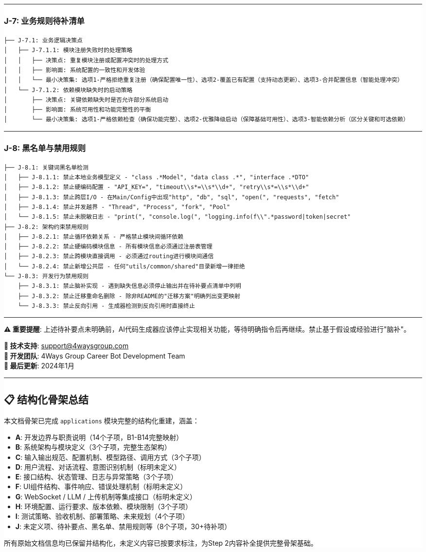 ------------------------------

### J-7: 业务规则待补清单

```
├── J-7.1: 业务逻辑决策点
│   ├── J-7.1.1: 模块注册失败时的处理策略
│   │   ├── 决策点: 重复模块注册或配置冲突时的处理方式
│   │   ├── 影响面: 系统配置的一致性和开发体验
│   │   └── 最小决策集: 选项1-严格拒绝重复注册（确保配置唯一性）、选项2-覆盖已有配置（支持动态更新）、选项3-合并配置信息（智能处理冲突）
│   └── J-7.1.2: 依赖模块缺失时的启动策略
│       ├── 决策点: 关键依赖缺失时是否允许部分系统启动
│       ├── 影响面: 系统可用性和功能完整性的平衡
│       └── 最小决策集: 选项1-严格依赖检查（确保功能完整）、选项2-优雅降级启动（保障基础可用性）、选项3-智能依赖分析（区分关键和可选依赖）
```

------------------------------

### J-8: 黑名单与禁用规则

```
├── J-8.1: 关键词黑名单检测
│   ├── J-8.1.1: 禁止本地业务模型定义 - "class .*Model", "data class .*", "interface .*DTO"
│   ├── J-8.1.2: 禁止硬编码配置 - "API_KEY=", "timeout\\s*=\\s*\\d+", "retry\\s*=\\s*\\d+"
│   ├── J-8.1.3: 禁止跨层I/O - 在Main/Config中出现"http", "db", "sql", "open(", "requests", "fetch"
│   ├── J-8.1.4: 禁止并发越界 - "Thread", "Process", "fork", "Pool"
│   └── J-8.1.5: 禁止未脱敏日志 - "print(", "console.log(", "logging.info(f\\".*password|token|secret"
├── J-8.2: 架构约束禁用规则
│   ├── J-8.2.1: 禁止循环依赖关系 - 严格禁止模块间循环依赖
│   ├── J-8.2.2: 禁止硬编码模块信息 - 所有模块信息必须通过注册表管理
│   ├── J-8.2.3: 禁止跨模块直接调用 - 必须通过routing进行模块间通信
│   └── J-8.2.4: 禁止新增公共层 - 任何"utils/common/shared"目录新增一律拒绝
└── J-8.3: 开发行为禁用规则
    ├── J-8.3.1: 禁止脑补实现 - 遇到缺失信息必须停止输出并在待补要点清单中列明
    ├── J-8.3.2: 禁止迁移重命名删除 - 除非README的"迁移方案"明确列出变更映射
    └── J-8.3.3: 禁止反向引用 - 生成器检测到反向引用时直接终止
```

------------------------------

**⚠️ 重要提醒**: 上述待补要点未明确前，AI代码生成器应该停止实现相关功能，等待明确指令后再继续。禁止基于假设或经验进行"脑补"。

**📧 技术支持**: support@4waysgroup.com  
**🏢 开发团队**: 4Ways Group Career Bot Development Team  
**📅 最后更新**: 2024年1月

---

## 📋 结构化骨架总结

本文档骨架已完成 `applications` 模块完整的结构化重建，涵盖：

- **A**: 开发边界与职责说明（14个子项，B1-B14完整映射）
- **B**: 系统架构与模块定义（3个子项，完整生态架构）
- **C**: 输入输出规范、配置机制、模型路径、调用方式（3个子项）
- **D**: 用户流程、对话流程、意图识别机制（标明未定义）
- **E**: 接口结构、状态管理、日志与异常策略（3个子项）
- **F**: UI组件结构、事件响应、错误处理机制（标明未定义）
- **G**: WebSocket / LLM / 上传机制等集成接口（标明未定义）
- **H**: 环境配置、运行要求、版本依赖、模块限制（3个子项）
- **I**: 测试策略、验收机制、部署策略、未来规划（4个子项）
- **J**: 未定义项、待补要点、黑名单、禁用规则等（8个子项，30+待补项）

所有原始文档信息均已保留并结构化，未定义内容已按要求标注，为Step 2内容补全提供完整骨架基础。
